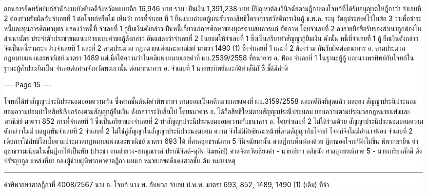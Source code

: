 ถอนการยึดทรัพย์แก่สำนักงานบังคับคดีจังหวัดพะเยาอีก 16,946 บาท รวม
เป็นเงิน 1,391,238 บาท
มีปัญหาต้องวินิจฉัยตามฎีกาของโจทก์ที่ได้รับอนุญาตให้ฎีกาว่า
จำเลยที่ 2 ต้องร่วมรับผิดกับจำเลยที่ 1 ต่อโจทก์หรือไม่ เห็นว่า การที่จำเลย
ที่ 1 ยื่นแบบคำขอกู้และรับรองสิทธิโครงการสวัสดิการเงินกู้ ช.พ.ค. ระบุ
วัตถุประสงค์ไว้ในข้อ 3 ว่าเพื่อชำระหนี้และทุนการศึกษาบุตร แสดงว่าหนี้ที่
จำเลยที่ 1 กู้ยืมเงินดังกล่าวเป็นหนี้เกี่ยวแก่การศึกษาของบุตรตามสมควรแก่
อัตภาพ 
โดยจำเลยที่ 
2 
ลงลายมือชื่อรับรองสำเนาถูกต้องในสำเนาบัตร
ประจำตัวประชาชนแนบท้ายแบบคำขอกู้ดังกล่าว 
อันแสดงว่าจำเลยที่ 
2
ยินยอมให้จำเลยที่ 1 ซึ่งเป็นภริยาทำสัญญากู้ยืมเงิน ดังนั้น หนี้ที่จำเลยที่ 1 กู้
ยืมเงินดังกล่าวจึงเป็นหนี้ร่วมระหว่างจำเลยที่ 
1 
และที่ 
2 
ตามประมวล
กฎหมายแพ่งและพาณิชย์ มาตรา 1490 (1) ซึ่งจำเลยที่ 1 และที่ 2 ต้องร่วม
กันรับผิดต่อธนาคาร อ. ตามประมวลกฎหมายแพ่งและพาณิชย์ มาตรา 1489
แต่เมื่อได้ความว่าในคดีแพ่งหมายเลขดำที่ ผบ.2539/2558 ที่ธนาคาร อ. ฟ้อง
จำเลยที่ 1 ในฐานะผู้กู้ และนางพรทิพย์กับโจทก์ในฐานะผู้ค้ำประกันเป็น
จำเลยต่อศาลจังหวัดพะเยานั้น ต่อมาธนาคาร อ. จำเลยที่ 1 นางพรทิพย์และก์ด้ทำสันีกั
ซึ่
ชั้ต้มีคำพิ


--- Page 15 ---

โจทก์ได้ทำสัญญาประนีประนอมยอมความกัน 
ซึ่งศาลชั้นต้นมีคำพิพากษา
ตามยอมเป็นคดีหมายเลขแดงที่ ผบ.3159/2558 และคดีถึงที่สุดแล้ว ผลของ
สัญญาประนีประนอมยอมความย่อมทำให้สิทธิเรียกร้องตามสัญญากู้ยืมเงิน
ดังกล่าวระงับสิ้นไป โดยธนาคาร อ. ได้ถือสิทธิใหม่ตามสัญญาประนีประนอม
ยอมความตามประมวลกฎหมายแพ่งและพาณิชย์ มาตรา 852 การที่จำเลยที่
1 ซึ่งเป็นภริยาของจำเลยที่ 2 ทำสัญญาประนีประนอมยอมความกับธนาคาร
อ. โดยจำเลยที่ 2 ไม่ได้ร่วมด้วย สัญญาประนีประนอมยอมความดังกล่าวไม่มี
ผลผูกพันจำเลยที่ 2 จำเลยที่ 2 ไม่ใช่คู่สัญญาในสัญญาประนีประนอมยอม
ความ จึงไม่มีสิทธิและหน้าที่ตามสัญญากับโจทก์ โจทก์จึงไม่มีอำนาจฟ้อง
จำเลยที่ 
2 
เพื่อการใช้สิทธิไล่เบี้ยตามประมวลกฎหมายแพ่งและพาณิชย์
มาตรา 693 ได้ ที่ศาลอุทธรณ์ภาค 5 วินิจฉัยมานั้น ศาลฎีกาเห็นพ้องด้วย
ฎีกาของโจทก์ฟังไม่ขึ้น
พิพากษายืน ค่าฤชาธรรมเนียมในชั้นฎีกาให้เป็นพับ
(ประชา งามลำยวง-ชาญณรงค์ ปราณีจิตต์-ดุสิต ฉิมพลีย์)
ศาลจังหวัดเชียงคำ - นายอธิกา อภิธนัง
ศาลอุทธรณ์ภาค 5 - นายเกรียงศักดิ์ ตั้งปรัชญากูล
แหล่งที่มา
กองผู้ช่วยผู้พิพากษาศาลฎีกา
แผนก
หมายเลขคดีแดงศาลชั้น
ต้น
หมายเหตุ
___________________________
คำพิพากษาศาลฎีกาที่
4008/2567
นาง อ.
โจทก์
นาง พ. กับพวก
จำเลย
ป.พ.พ. มาตรา 693, 852, 1489, 1490 (1) (เดิม)
ที่จำ